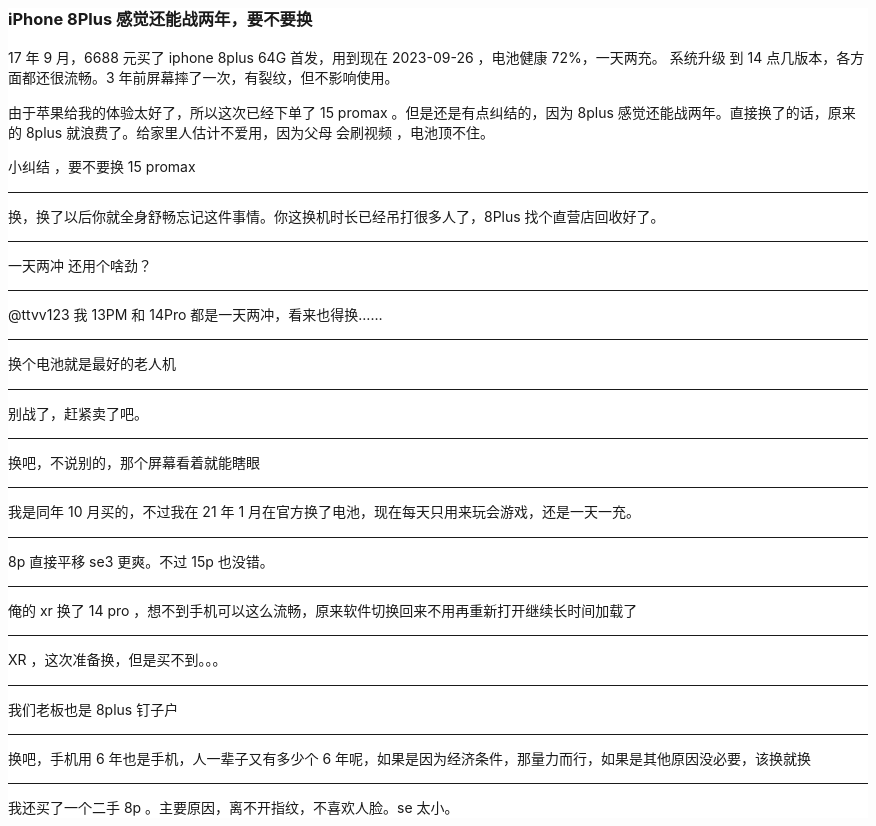 ### iPhone 8Plus 感觉还能战两年，要不要换

17 年 9 月，6688 元买了 iphone 8plus 64G 首发，用到现在 2023-09-26 ，电池健康 72%，一天两充。
系统升级 到 14 点几版本，各方面都还很流畅。3 年前屏幕摔了一次，有裂纹，但不影响使用。

由于苹果给我的体验太好了，所以这次已经下单了 15 promax 。但是还是有点纠结的，因为 8plus 感觉还能战两年。直接换了的话，原来的 8plus 就浪费了。给家里人估计不爱用，因为父母 会刷视频 ，电池顶不住。

小纠结 ，要不要换 15 promax

---------------------------------------------------

换，换了以后你就全身舒畅忘记这件事情。你这换机时长已经吊打很多人了，8Plus 找个直营店回收好了。

---------------------------------------------------

一天两冲 还用个啥劲？

---------------------------------------------------

@ttvv123 我 13PM 和 14Pro 都是一天两冲，看来也得换……

---------------------------------------------------

换个电池就是最好的老人机

---------------------------------------------------

别战了，赶紧卖了吧。

---------------------------------------------------

换吧，不说别的，那个屏幕看着就能瞎眼

---------------------------------------------------

我是同年 10 月买的，不过我在 21 年 1 月在官方换了电池，现在每天只用来玩会游戏，还是一天一充。

---------------------------------------------------

8p 直接平移 se3 更爽。不过 15p 也没错。

---------------------------------------------------

俺的 xr 换了 14 pro ，想不到手机可以这么流畅，原来软件切换回来不用再重新打开继续长时间加载了

---------------------------------------------------

XR ，这次准备换，但是买不到。。。

---------------------------------------------------

我们老板也是 8plus 钉子户

---------------------------------------------------

换吧，手机用 6 年也是手机，人一辈子又有多少个 6 年呢，如果是因为经济条件，那量力而行，如果是其他原因没必要，该换就换

---------------------------------------------------

我还买了一个二手 8p 。主要原因，离不开指纹，不喜欢人脸。se 太小。
